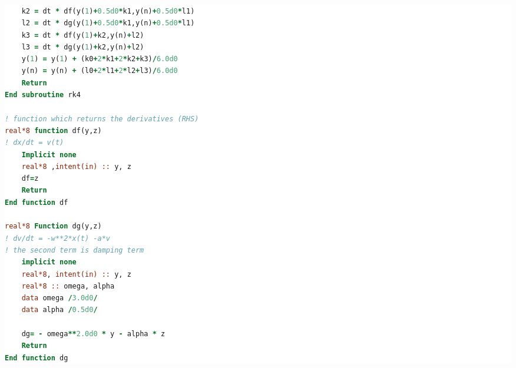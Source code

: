 ```fortran
	k2 = dt * df(y(1)+0.5d0*k1,y(n)+0.5d0*l1)
	l2 = dt * dg(y(1)+0.5d0*k1,y(n)+0.5d0*l1)
	k3 = dt * df(y(1)+k2,y(n)+l2)
	l3 = dt * dg(y(1)+k2,y(n)+l2)
	y(1) = y(1) + (k0+2*k1+2*k2+k3)/6.0d0
	y(n) = y(n) + (l0+2*l1+2*l2+l3)/6.0d0
	Return
End subroutine rk4

! function which returns the derivatives (RHS)
real*8 function df(y,z)
! dx/dt = v(t)
	Implicit none
	real*8 ,intent(in) :: y, z
	df=z
	Return
End function df

real*8 Function dg(y,z)
! dv/dt = -w**2*x(t) -a*v
! the second term is damping term
	implicit none
	real*8, intent(in) :: y, z
	real*8 :: omega, alpha
	data omega /3.0d0/
	data alpha /0.5d0/

	dg= - omega**2.0d0 * y - alpha * z
	Return
End function dg
```
